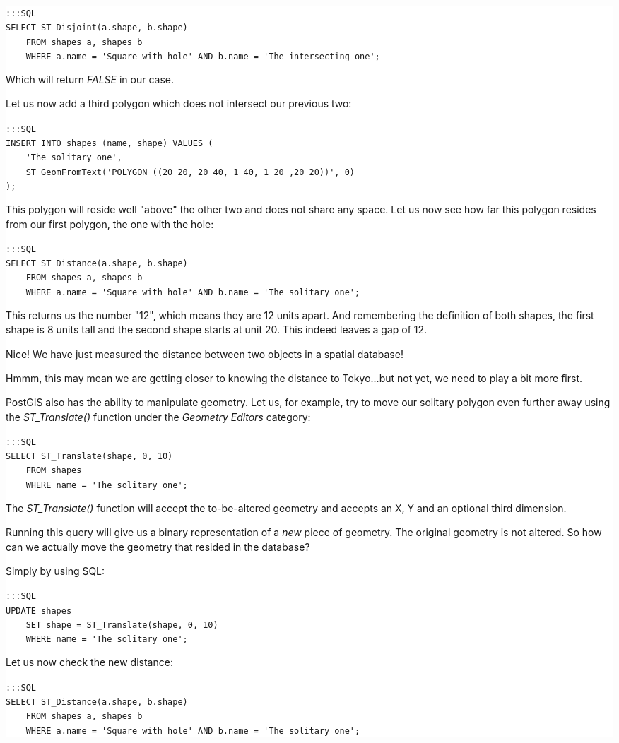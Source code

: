 	:::SQL
	SELECT ST_Disjoint(a.shape, b.shape)
		FROM shapes a, shapes b 
		WHERE a.name = 'Square with hole' AND b.name = 'The intersecting one';	

Which will return *FALSE* in our case.

Let us now add a third polygon which does not intersect our previous two:

	:::SQL
	INSERT INTO shapes (name, shape) VALUES (
		'The solitary one',
		ST_GeomFromText('POLYGON ((20 20, 20 40, 1 40, 1 20 ,20 20))', 0)
	);	
	
This polygon will reside well "above" the other two and does not share any space.
Let us now see how far this polygon resides from our first polygon, the one with the hole:

	:::SQL
	SELECT ST_Distance(a.shape, b.shape)
		FROM shapes a, shapes b 
		WHERE a.name = 'Square with hole' AND b.name = 'The solitary one';	

This returns us the number "12", which means they are 12 units apart.
And remembering the definition of both shapes, the first shape is 8 units tall and the second shape starts at unit 20.
This indeed leaves a gap of 12.

Nice! We have just measured the distance between two objects in a spatial database!

Hmmm, this may mean we are getting closer to knowing the distance to Tokyo...but not yet, we need to play a bit more first.

PostGIS also has the ability to manipulate geometry. Let us, for example, try to move our solitary polygon even further away using the *ST_Translate()* function under the *Geometry Editors* category:

	:::SQL
	SELECT ST_Translate(shape, 0, 10)
		FROM shapes
		WHERE name = 'The solitary one';

The *ST_Translate()* function will accept the to-be-altered geometry and accepts an X, Y and an optional third dimension.

Running this query will give us a binary representation of a *new* piece of geometry. The original geometry is not altered.
So how can we actually move the geometry that resided in the database?

Simply by using SQL:

	:::SQL
	UPDATE shapes
		SET shape = ST_Translate(shape, 0, 10)
		WHERE name = 'The solitary one';

Let us now check the new distance:

	:::SQL
	SELECT ST_Distance(a.shape, b.shape)
		FROM shapes a, shapes b 
		WHERE a.name = 'Square with hole' AND b.name = 'The solitary one';
	